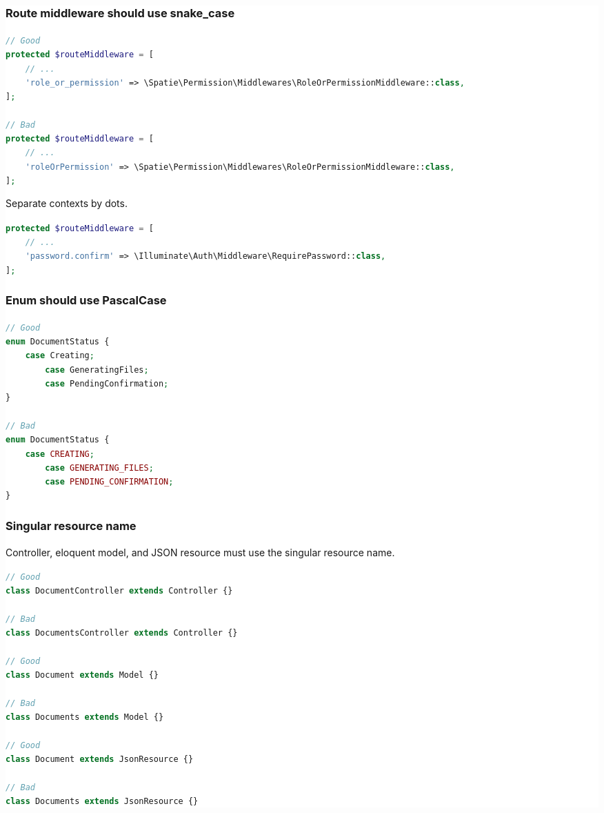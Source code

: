 ### Route middleware should use snake_case

```php
// Good
protected $routeMiddleware = [
    // ...
    'role_or_permission' => \Spatie\Permission\Middlewares\RoleOrPermissionMiddleware::class,
];

// Bad
protected $routeMiddleware = [
    // ...
    'roleOrPermission' => \Spatie\Permission\Middlewares\RoleOrPermissionMiddleware::class,
];
```

Separate contexts by dots.

```php
protected $routeMiddleware = [
    // ...
    'password.confirm' => \Illuminate\Auth\Middleware\RequirePassword::class,
];
```

### Enum should use PascalCase

```php
// Good
enum DocumentStatus {
    case Creating;
		case GeneratingFiles;
		case PendingConfirmation;
}

// Bad
enum DocumentStatus {
    case CREATING;
		case GENERATING_FILES;
		case PENDING_CONFIRMATION;
}
```

### Singular resource name

Controller, eloquent model, and JSON resource must use the singular resource name.

```php
// Good
class DocumentController extends Controller {}

// Bad
class DocumentsController extends Controller {}

// Good
class Document extends Model {}

// Bad
class Documents extends Model {}

// Good
class Document extends JsonResource {}

// Bad
class Documents extends JsonResource {}
```

